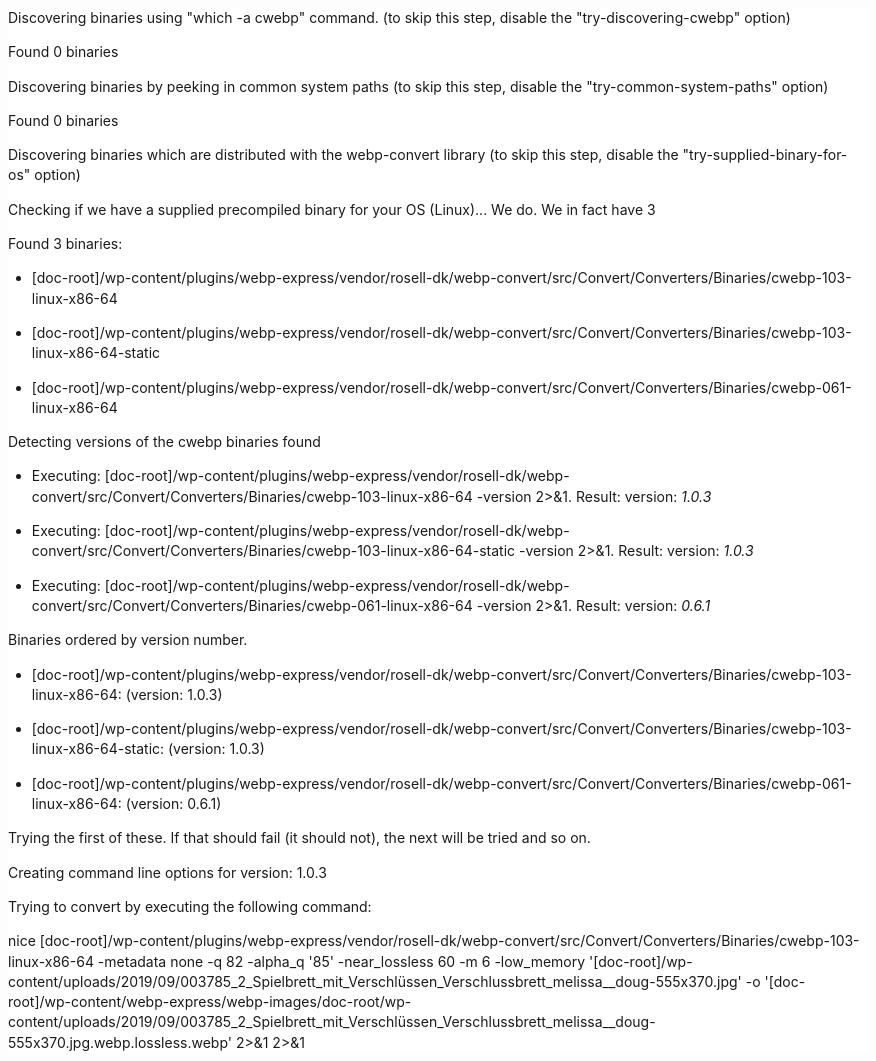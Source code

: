 Discovering binaries using "which -a cwebp" command. (to skip this step, disable the "try-discovering-cwebp" option)

Found 0 binaries

Discovering binaries by peeking in common system paths (to skip this step, disable the "try-common-system-paths" option)

Found 0 binaries

Discovering binaries which are distributed with the webp-convert library (to skip this step, disable the "try-supplied-binary-for-os" option)

Checking if we have a supplied precompiled binary for your OS (Linux)... We do. We in fact have 3

Found 3 binaries: 

- [doc-root]/wp-content/plugins/webp-express/vendor/rosell-dk/webp-convert/src/Convert/Converters/Binaries/cwebp-103-linux-x86-64

- [doc-root]/wp-content/plugins/webp-express/vendor/rosell-dk/webp-convert/src/Convert/Converters/Binaries/cwebp-103-linux-x86-64-static

- [doc-root]/wp-content/plugins/webp-express/vendor/rosell-dk/webp-convert/src/Convert/Converters/Binaries/cwebp-061-linux-x86-64

Detecting versions of the cwebp binaries found

- Executing: [doc-root]/wp-content/plugins/webp-express/vendor/rosell-dk/webp-convert/src/Convert/Converters/Binaries/cwebp-103-linux-x86-64 -version 2>&1. Result: version: *1.0.3*

- Executing: [doc-root]/wp-content/plugins/webp-express/vendor/rosell-dk/webp-convert/src/Convert/Converters/Binaries/cwebp-103-linux-x86-64-static -version 2>&1. Result: version: *1.0.3*

- Executing: [doc-root]/wp-content/plugins/webp-express/vendor/rosell-dk/webp-convert/src/Convert/Converters/Binaries/cwebp-061-linux-x86-64 -version 2>&1. Result: version: *0.6.1*

Binaries ordered by version number.

- [doc-root]/wp-content/plugins/webp-express/vendor/rosell-dk/webp-convert/src/Convert/Converters/Binaries/cwebp-103-linux-x86-64: (version: 1.0.3)

- [doc-root]/wp-content/plugins/webp-express/vendor/rosell-dk/webp-convert/src/Convert/Converters/Binaries/cwebp-103-linux-x86-64-static: (version: 1.0.3)

- [doc-root]/wp-content/plugins/webp-express/vendor/rosell-dk/webp-convert/src/Convert/Converters/Binaries/cwebp-061-linux-x86-64: (version: 0.6.1)

Trying the first of these. If that should fail (it should not), the next will be tried and so on.

Creating command line options for version: 1.0.3

Trying to convert by executing the following command:

nice [doc-root]/wp-content/plugins/webp-express/vendor/rosell-dk/webp-convert/src/Convert/Converters/Binaries/cwebp-103-linux-x86-64 -metadata none -q 82 -alpha_q '85' -near_lossless 60 -m 6 -low_memory '[doc-root]/wp-content/uploads/2019/09/003785_2_Spielbrett_mit_Verschlüssen_Verschlussbrett_melissa__doug-555x370.jpg' -o '[doc-root]/wp-content/webp-express/webp-images/doc-root/wp-content/uploads/2019/09/003785_2_Spielbrett_mit_Verschlüssen_Verschlussbrett_melissa__doug-555x370.jpg.webp.lossless.webp' 2>&1 2>&1
